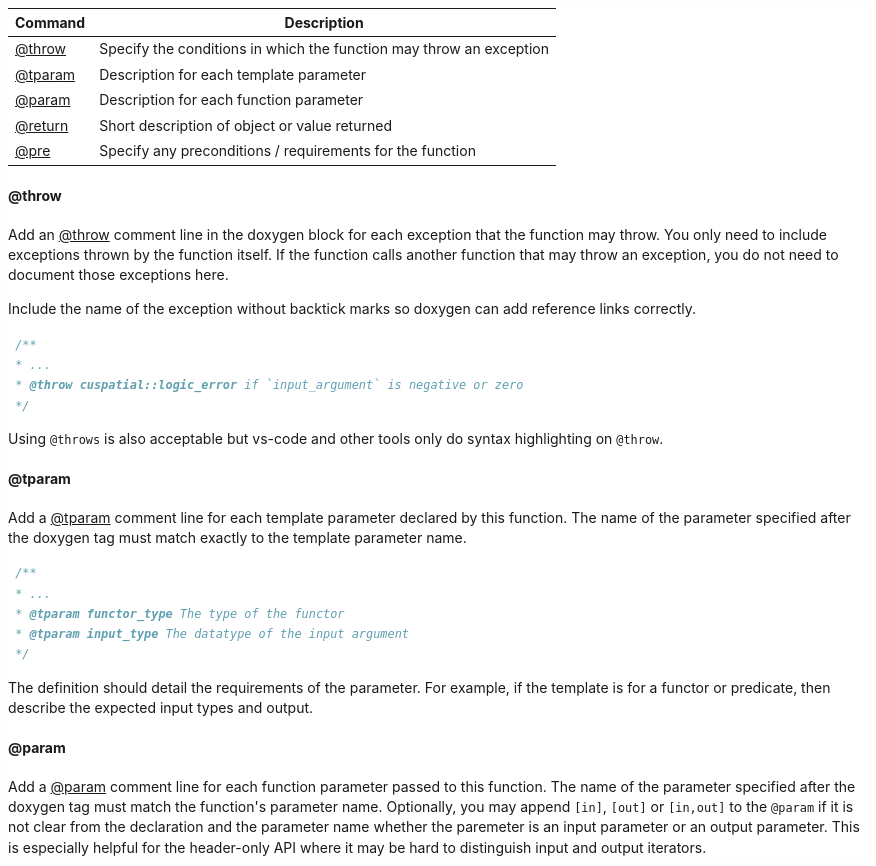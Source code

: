 | Command | Description |
| ------- | ----------- |
| [@throw](#throw) | Specify the conditions in which the function may throw an exception |
| [@tparam](#tparam) | Description for each template parameter |
| [@param](#param) | Description for each function parameter |
| [@return](#return) | Short description of object or value returned |
| [@pre](#pre) | Specify any preconditions / requirements for the function |

#### @throw

Add an [@throw](http://www.doxygen.nl/manual/commands.html#cmdthrow) comment line in the doxygen
block for each exception that the function may throw. You only need to include exceptions thrown by
the function itself. If the function calls another function that may throw an exception, you do not
need to document those exceptions here.

Include the name of the exception without backtick marks so doxygen can add reference links correctly.

```c++
 /**
 * ...
 * @throw cuspatial::logic_error if `input_argument` is negative or zero
 */
```

Using `@throws` is also acceptable but vs-code and other tools only do syntax highlighting on
`@throw`.

#### @tparam

Add a [@tparam](http://www.doxygen.nl/manual/commands.html#cmdtparam) comment line for each template
parameter declared by this function. The name of the parameter specified after the doxygen tag must
match exactly to the template parameter name.

```c++
 /**
 * ...
 * @tparam functor_type The type of the functor
 * @tparam input_type The datatype of the input argument
 */
```

The definition should detail the requirements of the parameter.
For example, if the template is for a functor or predicate, then describe the expected input types
and output.

#### @param

Add a [@param](http://www.doxygen.nl/manual/commands.html#cmdparam) comment line for each function
parameter passed to this function. The name of the parameter specified after the doxygen tag must
match the function's parameter name. Optionally, you may append `[in]`, `[out]` or `[in,out]` to the
`@param` if it is not clear from the declaration and the parameter name whether the paremeter is an
input parameter or an output parameter. This is especially helpful for the header-only API where
it may be hard to distinguish input and output iterators.
